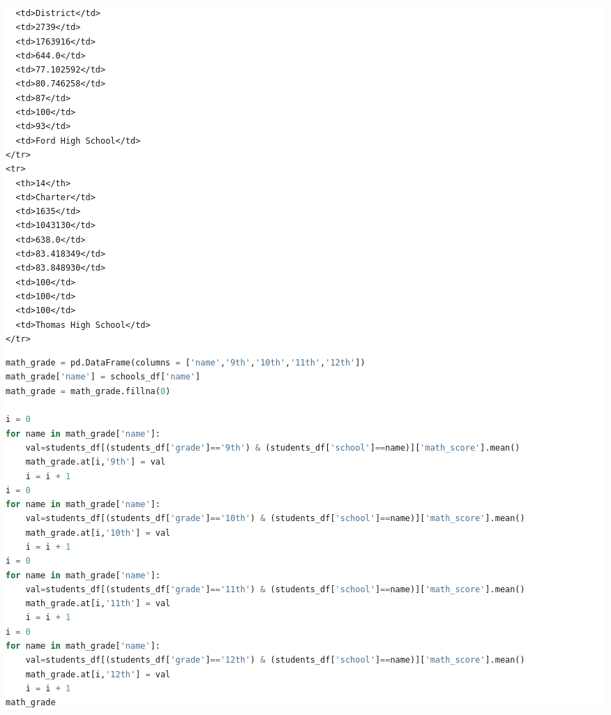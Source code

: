       <td>District</td>
      <td>2739</td>
      <td>1763916</td>
      <td>644.0</td>
      <td>77.102592</td>
      <td>80.746258</td>
      <td>87</td>
      <td>100</td>
      <td>93</td>
      <td>Ford High School</td>
    </tr>
    <tr>
      <th>14</th>
      <td>Charter</td>
      <td>1635</td>
      <td>1043130</td>
      <td>638.0</td>
      <td>83.418349</td>
      <td>83.848930</td>
      <td>100</td>
      <td>100</td>
      <td>100</td>
      <td>Thomas High School</td>
    </tr>
  </tbody>
</table>
</div>




```python
math_grade = pd.DataFrame(columns = ['name','9th','10th','11th','12th'])
math_grade['name'] = schools_df['name']
math_grade = math_grade.fillna(0)

i = 0
for name in math_grade['name']:
    val=students_df[(students_df['grade']=='9th') & (students_df['school']==name)]['math_score'].mean()
    math_grade.at[i,'9th'] = val
    i = i + 1
i = 0
for name in math_grade['name']:
    val=students_df[(students_df['grade']=='10th') & (students_df['school']==name)]['math_score'].mean()
    math_grade.at[i,'10th'] = val
    i = i + 1
i = 0
for name in math_grade['name']:
    val=students_df[(students_df['grade']=='11th') & (students_df['school']==name)]['math_score'].mean()
    math_grade.at[i,'11th'] = val
    i = i + 1
i = 0
for name in math_grade['name']:
    val=students_df[(students_df['grade']=='12th') & (students_df['school']==name)]['math_score'].mean()
    math_grade.at[i,'12th'] = val
    i = i + 1
math_grade
```

